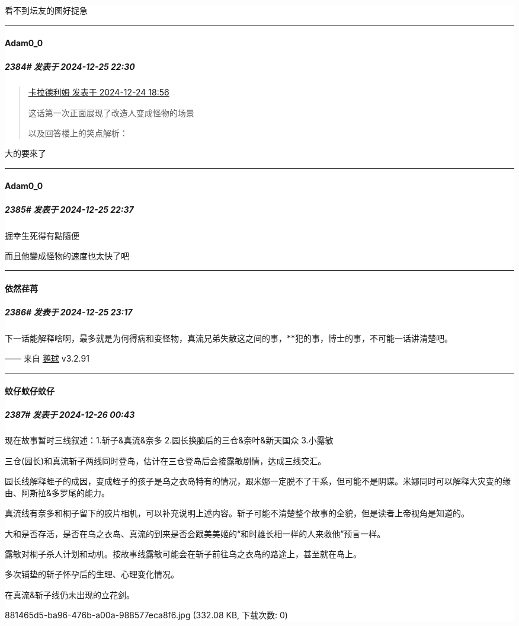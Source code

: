 看不到坛友的图好捉急


*****

####  Adam0_0  
##### 2384#       发表于 2024-12-25 22:30

<blockquote><a href="httphttps://bbs.saraba1st.com/2b/forum.php?mod=redirect&amp;goto=findpost&amp;pid=67007422&amp;ptid=1577149" target="_blank">卡拉德利姆 发表于 2024-12-24 18:56</a>

这话第一次正面展现了改造人变成怪物的场景

以及回答楼上的笑点解析：</blockquote>
大的要來了


*****

####  Adam0_0  
##### 2385#       发表于 2024-12-25 22:37

掘幸生死得有點隨便

而且他變成怪物的速度也太快了吧


*****

####  依然荏苒  
##### 2386#       发表于 2024-12-25 23:17

下一话能解释啥啊，最多就是为何得病和变怪物，真流兄弟失散这之间的事，**犯的事，博士的事，不可能一话讲清楚吧。

—— 来自 [鹅球](https://www.pgyer.com/GcUxKd4w) v3.2.91


*****

####  蚊仔蚊仔蚊仔  
##### 2387#       发表于 2024-12-26 00:43

现在故事暂时三线叙述：1.斩子&amp;真流&amp;奈多 2.园长换脑后的三仓&amp;奈叶&amp;新天国众 3.小露敏 

三仓(园长)和真流斩子两线同时登岛，估计在三仓登岛后会接露敏剧情，达成三线交汇。

园长线解释蛭子的成因，变成蛭子的孩子是乌之衣岛特有的情况，跟米娜一定脱不了干系，但可能不是阴谋。米娜同时可以解释大灾变的缘由、阿斯拉&amp;多罗尾的能力。

真流线有奈多和桐子留下的胶片相机，可以补充说明上述内容。斩子可能不清楚整个故事的全貌，但是读者上帝视角是知道的。

大和是否存活，是否在乌之衣岛、真流的到来是否会跟美美姬的“和时雄长相一样的人来救他”预言一样。

露敏对桐子杀人计划和动机。按故事线露敏可能会在斩子前往乌之衣岛的路途上，甚至就在岛上。

多次铺垫的斩子怀孕后的生理、心理变化情况。

在真流&amp;斩子线仍未出现的立花剑。

881465d5-ba96-476b-a00a-988577eca8f6.jpg
(332.08 KB, 下载次数: 0)
